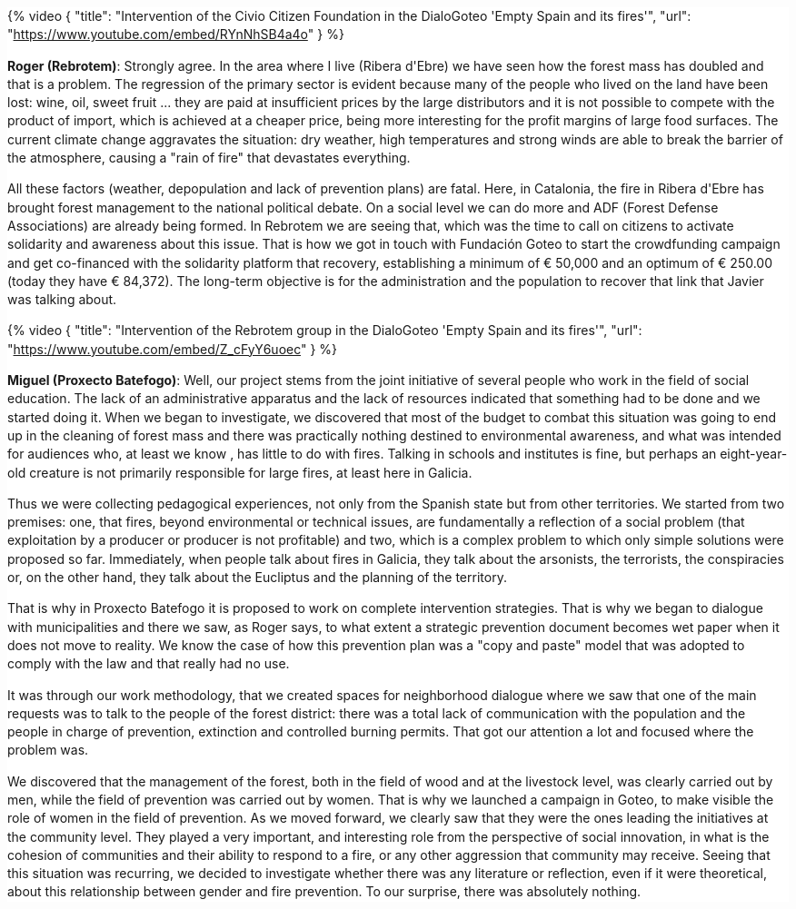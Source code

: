 {% video { "title": "Intervention of the Civio Citizen Foundation in the DialoGoteo 'Empty Spain and its fires'", "url": "https://www.youtube.com/embed/RYnNhSB4a4o" } %}

**Roger (Rebrotem)**: Strongly agree. In the area where I live (Ribera d'Ebre) we have seen how the forest mass has doubled and that is a problem. The regression of the primary sector is evident because many of the people who lived on the land have been lost: wine, oil, sweet fruit ... they are paid at insufficient prices by the large distributors and it is not possible to compete with the product of import, which is achieved at a cheaper price, being more interesting for the profit margins of large food surfaces. The current climate change aggravates the situation: dry weather, high temperatures and strong winds are able to break the barrier of the atmosphere, causing a "rain of fire" that devastates everything.

All these factors (weather, depopulation and lack of prevention plans) are fatal. Here, in Catalonia, the fire in Ribera d'Ebre has brought forest management to the national political debate. On a social level we can do more and ADF (Forest Defense Associations) are already being formed. In Rebrotem we are seeing that, which was the time to call on citizens to activate solidarity and awareness about this issue. That is how we got in touch with Fundación Goteo to start the crowdfunding campaign and get co-financed with the solidarity platform that recovery, establishing a minimum of € 50,000 and an optimum of € 250.00 (today they have € 84,372). The long-term objective is for the administration and the population to recover that link that Javier was talking about.

{% video { "title": "Intervention of the Rebrotem group in the DialoGoteo 'Empty Spain and its fires'", "url": "https://www.youtube.com/embed/Z_cFyY6uoec" } %}

**Miguel (Proxecto Batefogo)**: Well, our project stems from the joint initiative of several people who work in the field of social education. The lack of an administrative apparatus and the lack of resources indicated that something had to be done and we started doing it. When we began to investigate, we discovered that most of the budget to combat this situation was going to end up in the cleaning of forest mass and there was practically nothing destined to environmental awareness, and what was intended for audiences who, at least we know , has little to do with fires. Talking in schools and institutes is fine, but perhaps an eight-year-old creature is not primarily responsible for large fires, at least here in Galicia.

Thus we were collecting pedagogical experiences, not only from the Spanish state but from other territories. We started from two premises: one, that fires, beyond environmental or technical issues, are fundamentally a reflection of a social problem (that exploitation by a producer or producer is not profitable) and two, which is a complex problem to which only simple solutions were proposed so far. Immediately, when people talk about fires in Galicia, they talk about the arsonists, the terrorists, the conspiracies or, on the other hand, they talk about the Eucliptus and the planning of the territory.

That is why in Proxecto Batefogo it is proposed to work on complete intervention strategies. That is why we began to dialogue with municipalities and there we saw, as Roger says, to what extent a strategic prevention document becomes wet paper when it does not move to reality. We know the case of how this prevention plan was a "copy and paste" model that was adopted to comply with the law and that really had no use.

It was through our work methodology, that we created spaces for neighborhood dialogue where we saw that one of the main requests was to talk to the people of the forest district: there was a total lack of communication with the population and the people in charge of prevention, extinction and controlled burning permits. That got our attention a lot and focused where the problem was. 

We discovered that the management of the forest, both in the field of wood and at the livestock level, was clearly carried out by men, while the field of prevention was carried out by women. That is why we launched a campaign in Goteo, to make visible the role of women in the field of prevention. As we moved forward, we clearly saw that they were the ones leading the initiatives at the community level. They played a very important, and interesting role from the perspective of social innovation, in what is the cohesion of communities and their ability to respond to a fire, or any other aggression that community may receive. Seeing that this situation was recurring, we decided to investigate whether there was any literature or reflection, even if it were theoretical, about this relationship between gender and fire prevention. To our surprise, there was absolutely nothing.
